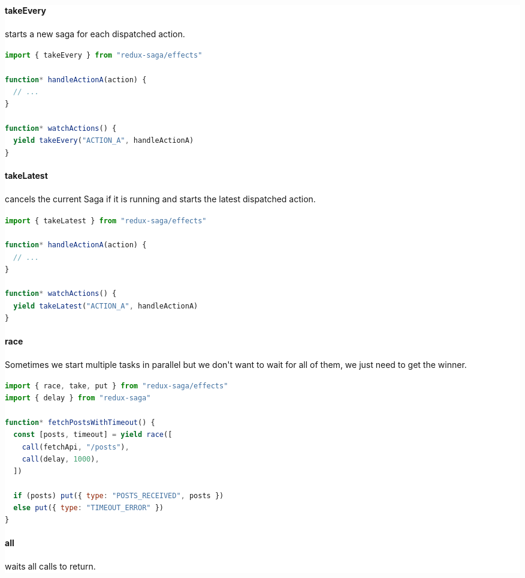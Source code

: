 #### takeEvery

starts a new saga for each dispatched action.

```js
import { takeEvery } from "redux-saga/effects"

function* handleActionA(action) {
  // ...
}

function* watchActions() {
  yield takeEvery("ACTION_A", handleActionA)
}
```

#### takeLatest

cancels the current Saga if it is running and starts the latest dispatched action.

```js
import { takeLatest } from "redux-saga/effects"

function* handleActionA(action) {
  // ...
}

function* watchActions() {
  yield takeLatest("ACTION_A", handleActionA)
}
```

#### race

Sometimes we start multiple tasks in parallel but we don't want to wait for all of them, we just need to get the winner.

```js
import { race, take, put } from "redux-saga/effects"
import { delay } from "redux-saga"

function* fetchPostsWithTimeout() {
  const [posts, timeout] = yield race([
    call(fetchApi, "/posts"),
    call(delay, 1000),
  ])

  if (posts) put({ type: "POSTS_RECEIVED", posts })
  else put({ type: "TIMEOUT_ERROR" })
}
```

#### all

waits all calls to return.
